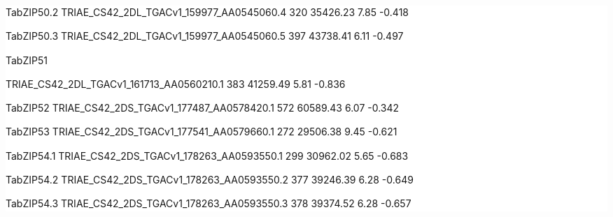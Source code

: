 TabZIP50.2 
TRIAE_CS42_2DL_TGACv1_159977_AA0545060.4 
320 
35426.23 
7.85 
-0.418 

TabZIP50.3 
TRIAE_CS42_2DL_TGACv1_159977_AA0545060.5 
397 
43738.41 
6.11 
-0.497 

TabZIP51 

TRIAE_CS42_2DL_TGACv1_161713_AA0560210.1 
383 
41259.49 
5.81 
-0.836 

TabZIP52 
TRIAE_CS42_2DS_TGACv1_177487_AA0578420.1 
572 
60589.43 
6.07 
-0.342 

TabZIP53 
TRIAE_CS42_2DS_TGACv1_177541_AA0579660.1 
272 
29506.38 
9.45 
-0.621 

TabZIP54.1 
TRIAE_CS42_2DS_TGACv1_178263_AA0593550.1 
299 
30962.02 
5.65 
-0.683 

TabZIP54.2 
TRIAE_CS42_2DS_TGACv1_178263_AA0593550.2 
377 
39246.39 
6.28 
-0.649 

TabZIP54.3 
TRIAE_CS42_2DS_TGACv1_178263_AA0593550.3 
378 
39374.52 
6.28 
-0.657 
